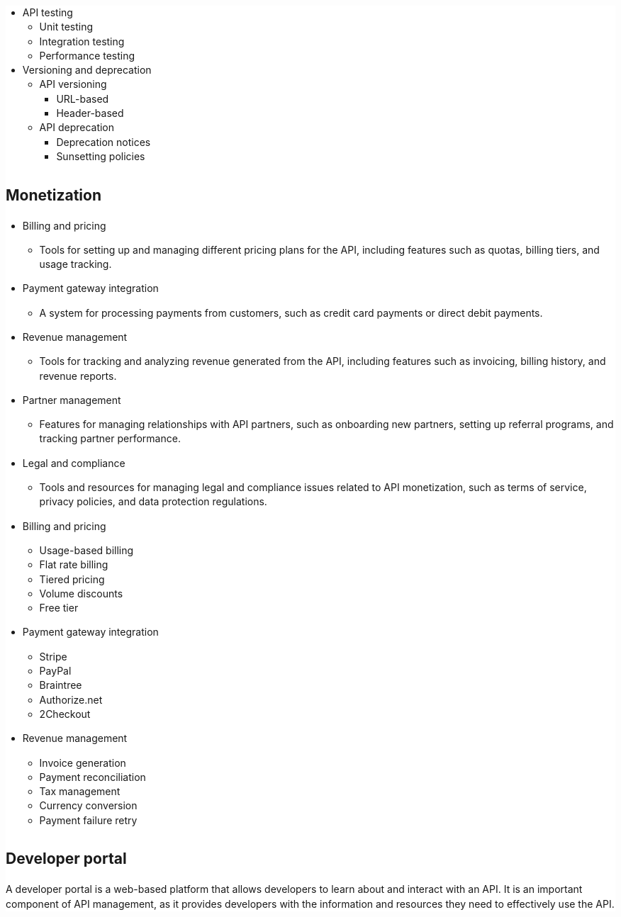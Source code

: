   - API testing
    - Unit testing
    - Integration testing
    - Performance testing
- Versioning and deprecation
  - API versioning
    - URL-based
    - Header-based
  - API deprecation
    - Deprecation notices
    - Sunsetting policies

## Monetization
- Billing and pricing
  - Tools for setting up and managing different pricing plans for the API, including features such as quotas, billing tiers, and usage tracking.
- Payment gateway integration
  - A system for processing payments from customers, such as credit card payments or direct debit payments.
- Revenue management
  - Tools for tracking and analyzing revenue generated from the API, including features such as invoicing, billing history, and revenue reports.
- Partner management
  - Features for managing relationships with API partners, such as onboarding new partners, setting up referral programs, and tracking partner performance.
- Legal and compliance
  - Tools and resources for managing legal and compliance issues related to API monetization, such as terms of service, privacy policies, and data protection regulations.

- Billing and pricing
  - Usage-based billing
  - Flat rate billing
  - Tiered pricing
  - Volume discounts
  - Free tier
- Payment gateway integration
  - Stripe
  - PayPal
  - Braintree
  - Authorize.net
  - 2Checkout
- Revenue management
  - Invoice generation
  - Payment reconciliation
  - Tax management
  - Currency conversion
  - Payment failure retry

## Developer portal
A developer portal is a web-based platform that allows developers to learn about and interact with an API. It is an important component of API management, as it provides developers with the information and resources they need to effectively use the API.
